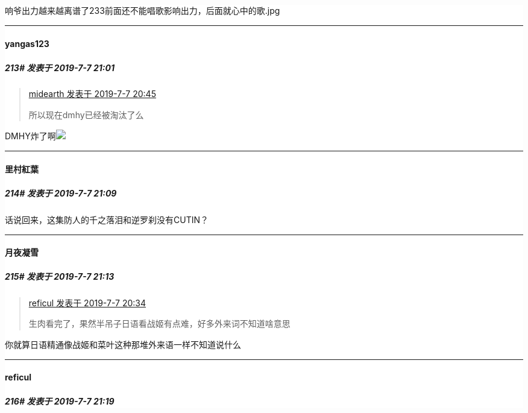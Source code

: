 


响爷出力越来越离谱了233前面还不能唱歌影响出力，后面就心中的歌.jpg







-----

####  yangas123  
##### 213#       发表于 2019-7-7 21:01



<blockquote><a href="httphttps://bbs.saraba1st.com/2b/forum.php?mod=redirect&amp;goto=findpost&amp;pid=44424618&amp;ptid=1837674" target="_blank">midearth 发表于 2019-7-7 20:45</a>

所以现在dmhy已经被淘汰了么</blockquote>
DMHY炸了啊<img src="https://static.saraba1st.com/image/smiley/face2017/004.gif" referrerpolicy="no-referrer">







-----

####  里村紅葉  
##### 214#       发表于 2019-7-7 21:09




话说回来，这集防人的千之落泪和逆罗刹没有CUTIN？







-----

####  月夜凝雪  
##### 215#       发表于 2019-7-7 21:13



<blockquote><a href="httphttps://bbs.saraba1st.com/2b/forum.php?mod=redirect&amp;goto=findpost&amp;pid=44424483&amp;ptid=1837674" target="_blank">reficul 发表于 2019-7-7 20:34</a>

生肉看完了，果然半吊子日语看战姬有点难，好多外来词不知道啥意思</blockquote>
你就算日语精通像战姬和菜叶这种那堆外来语一样不知道说什么







-----

####  reficul  
##### 216#       发表于 2019-7-7 21:19
